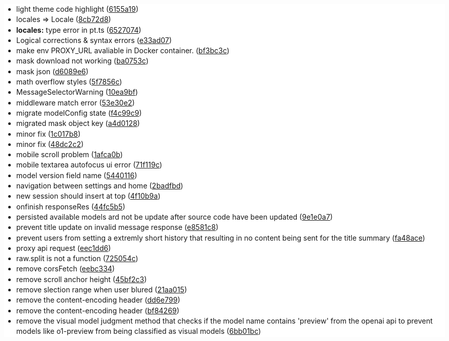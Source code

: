 * light theme code highlight ([6155a19](https://github.com/oceanopen/ChatGPT-Next-Web/commit/6155a190ac91ea66a444b605567e3ee49b6ffced))
* locales => Locale ([8cb72d8](https://github.com/oceanopen/ChatGPT-Next-Web/commit/8cb72d84526343146eca3a0f608b111d884321f1))
* **locales:** type error in pt.ts ([6527074](https://github.com/oceanopen/ChatGPT-Next-Web/commit/6527074cdea14d1ba0506e611a300ea3d155acfb))
* Logical corrections & syntax errors ([e33ad07](https://github.com/oceanopen/ChatGPT-Next-Web/commit/e33ad07e1684977ea0cca5642d3928aa9d7696f9))
* make env PROXY_URL avaliable in Docker container. ([bf3bc3c](https://github.com/oceanopen/ChatGPT-Next-Web/commit/bf3bc3c7e92c58d19886343cec14f859ae4d95b3))
* mask download not working ([ba0753c](https://github.com/oceanopen/ChatGPT-Next-Web/commit/ba0753c4180447f53d0bb5657169053c4151d4f1))
* mask json ([d6089e6](https://github.com/oceanopen/ChatGPT-Next-Web/commit/d6089e6309c27af7f84d3cf5510fb68574cde2e1))
* math overflow styles ([5f7856c](https://github.com/oceanopen/ChatGPT-Next-Web/commit/5f7856cc31982fa2feadf7209dd19dba57157da6))
* MessageSelectorWarning ([10ea9bf](https://github.com/oceanopen/ChatGPT-Next-Web/commit/10ea9bf1e39d982fce208da2925200ec88371409))
* middleware match error ([53e30e2](https://github.com/oceanopen/ChatGPT-Next-Web/commit/53e30e20db87f6e1a295e392c4a483b48b8246bd))
* migrate modelConfig state ([f4c99c9](https://github.com/oceanopen/ChatGPT-Next-Web/commit/f4c99c9cf719ebedad984f07b6dd7a141427aca0))
* migrated mask object key ([a4d0128](https://github.com/oceanopen/ChatGPT-Next-Web/commit/a4d012828c55b308e2ea0c57a250d0ac3709d02c))
* minor fix ([1c017b8](https://github.com/oceanopen/ChatGPT-Next-Web/commit/1c017b8ee9119f0829fe59fc8ef0867d47ab21d8))
* minor fix ([48dc2c2](https://github.com/oceanopen/ChatGPT-Next-Web/commit/48dc2c2295662677a8b3ce6e5d238c68b42f7fd2))
* mobile scroll problem ([1afca0b](https://github.com/oceanopen/ChatGPT-Next-Web/commit/1afca0b28acb0f4e9ea60809355be8897c779e11))
* mobile textarea autofocus ui error ([71f119c](https://github.com/oceanopen/ChatGPT-Next-Web/commit/71f119c9e8b545a27683f935c3ce36cf56c913ec))
* model version field name ([5440116](https://github.com/oceanopen/ChatGPT-Next-Web/commit/54401162bd3a3141d37d245d95ae0c8de9756731))
* navigation between settings and home ([2badfbd](https://github.com/oceanopen/ChatGPT-Next-Web/commit/2badfbd61932f5c495a734a9086d4c2e8e1e7d50))
* new session should insert at top ([4f10b9a](https://github.com/oceanopen/ChatGPT-Next-Web/commit/4f10b9a60faa94ccb9de440e65a0310192496b29))
* onfinish responseRes ([44fc5b5](https://github.com/oceanopen/ChatGPT-Next-Web/commit/44fc5b5cbf44b7a362a916fbc3b1c3a34cc8e7cb))
* persisted available models ard not be update after source code have been updated ([9e1e0a7](https://github.com/oceanopen/ChatGPT-Next-Web/commit/9e1e0a72521cc84ef74499195f3734850b9ccd13))
* prevent title update on invalid message response ([e8581c8](https://github.com/oceanopen/ChatGPT-Next-Web/commit/e8581c8f3ce9d72296abec1c5a2c002e3679723c))
* prevent users from setting a extremly short history that resulting in no content being sent for the title summary ([fa48ace](https://github.com/oceanopen/ChatGPT-Next-Web/commit/fa48ace39badb237728188482550ae5bb8f0e47a))
* proxy api request ([eec1dd6](https://github.com/oceanopen/ChatGPT-Next-Web/commit/eec1dd6448124830e82b59f51489f42b6d56e9fa))
* raw.split is not a function ([725054c](https://github.com/oceanopen/ChatGPT-Next-Web/commit/725054c7d569f4d7b63def9b3bd3bb1b70cd3bda))
* remove corsFetch ([eebc334](https://github.com/oceanopen/ChatGPT-Next-Web/commit/eebc334e02e9f5d9f83203c97fbf4622a9141d0a))
* remove scroll anchor height ([45bf2c3](https://github.com/oceanopen/ChatGPT-Next-Web/commit/45bf2c3d2590b7c6ae43ebeaaffd13e4c489ca72))
* remove slection range when user blured ([21aa015](https://github.com/oceanopen/ChatGPT-Next-Web/commit/21aa015a79f909e5602f779c1ae50cb4d404710c))
* remove the content-encoding header ([dd6e799](https://github.com/oceanopen/ChatGPT-Next-Web/commit/dd6e79922a455862d6ae5c0a9469680d5c9e1d90))
* remove the content-encoding header ([bf84269](https://github.com/oceanopen/ChatGPT-Next-Web/commit/bf8426952079e9a116ad0e273c73612f0fa00e77))
* remove the visual model judgment method that checks if the model name contains 'preview' from the openai api to prevent models like o1-preview from being classified as visual models ([6bb01bc](https://github.com/oceanopen/ChatGPT-Next-Web/commit/6bb01bc5643bc69c0f068dd5c051312937491217))